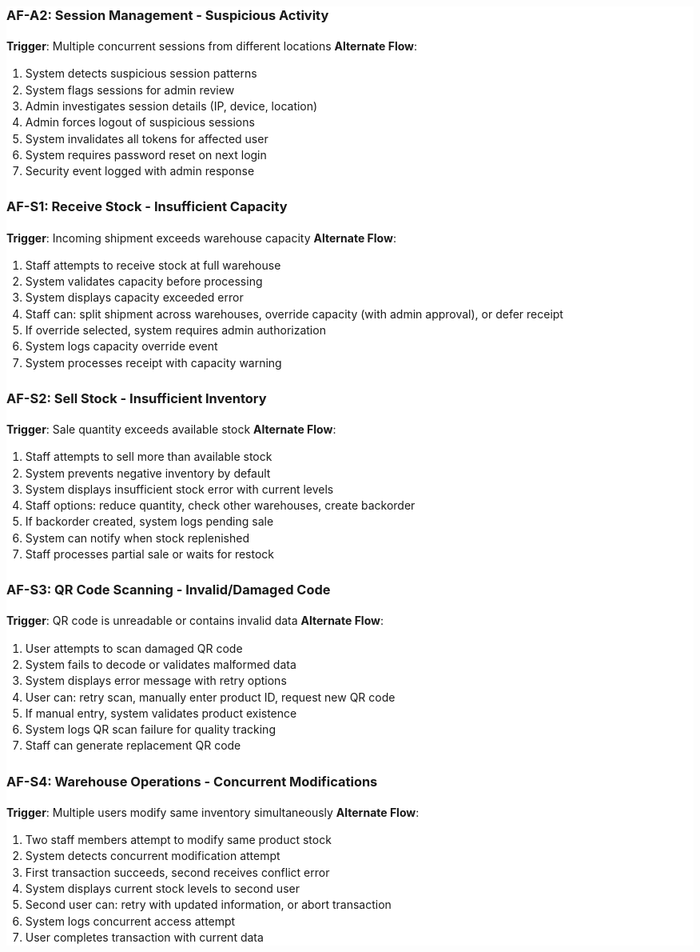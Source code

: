 ### AF-A2: Session Management - Suspicious Activity
**Trigger**: Multiple concurrent sessions from different locations
**Alternate Flow**:
1. System detects suspicious session patterns
2. System flags sessions for admin review
3. Admin investigates session details (IP, device, location)
4. Admin forces logout of suspicious sessions
5. System invalidates all tokens for affected user
6. System requires password reset on next login
7. Security event logged with admin response

### AF-S1: Receive Stock - Insufficient Capacity
**Trigger**: Incoming shipment exceeds warehouse capacity
**Alternate Flow**:
1. Staff attempts to receive stock at full warehouse
2. System validates capacity before processing
3. System displays capacity exceeded error
4. Staff can: split shipment across warehouses, override capacity (with admin approval), or defer receipt
5. If override selected, system requires admin authorization
6. System logs capacity override event
7. System processes receipt with capacity warning

### AF-S2: Sell Stock - Insufficient Inventory
**Trigger**: Sale quantity exceeds available stock
**Alternate Flow**:
1. Staff attempts to sell more than available stock
2. System prevents negative inventory by default
3. System displays insufficient stock error with current levels
4. Staff options: reduce quantity, check other warehouses, create backorder
5. If backorder created, system logs pending sale
6. System can notify when stock replenished
7. Staff processes partial sale or waits for restock

### AF-S3: QR Code Scanning - Invalid/Damaged Code
**Trigger**: QR code is unreadable or contains invalid data
**Alternate Flow**:
1. User attempts to scan damaged QR code
2. System fails to decode or validates malformed data
3. System displays error message with retry options
4. User can: retry scan, manually enter product ID, request new QR code
5. If manual entry, system validates product existence
6. System logs QR scan failure for quality tracking
7. Staff can generate replacement QR code

### AF-S4: Warehouse Operations - Concurrent Modifications
**Trigger**: Multiple users modify same inventory simultaneously
**Alternate Flow**:
1. Two staff members attempt to modify same product stock
2. System detects concurrent modification attempt
3. First transaction succeeds, second receives conflict error
4. System displays current stock levels to second user
5. Second user can: retry with updated information, or abort transaction
6. System logs concurrent access attempt
7. User completes transaction with current data
